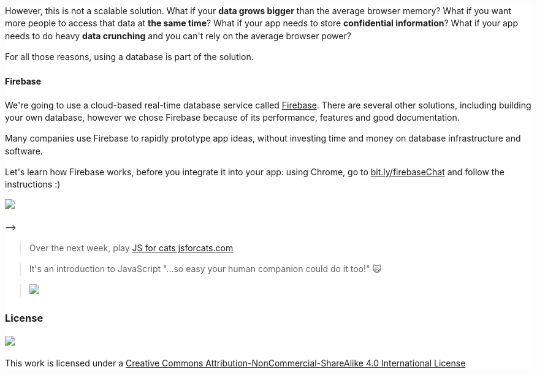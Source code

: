 However, this is not a scalable solution. What if your **data grows bigger** than the average browser memory? What if you want more people to access that data at **the same time**? What if your app needs to store **confidential information**? What if your app needs to do heavy **data crunching** and you can't rely on the average browser power?

For all those reasons, using a database is part of the solution.

#### Firebase

We're going to use a cloud-based real-time database service called [Firebase](https://www.firebase.com). There are several other solutions, including building your own database, however we chose Firebase because of its performance, features and good documentation.

Many companies use Firebase to rapidly prototype app ideas, without investing time and money on database infrastructure and software.

Let's learn how Firebase works, before you integrate it into your app: using Chrome, go to [bit.ly/firebaseChat](https://d157rqmxrxj6ey.cloudfront.net/baddeo/31051/) and follow the instructions :)

[![](assets/firebase-challenge.jpg)](https://d157rqmxrxj6ey.cloudfront.net/baddeo/31051/)

-->




> Over the next week, play [JS for cats jsforcats.com](http://jsforcats.com/)

> It's an introduction to JavaScript "...so easy your human companion could do it too!" :scream_cat:

> [![](https://github.com/CodeAndCake/guides/raw/master/assets/js-for-cats.jpg)](http://jsforcats.com/)


### License

[![](https://i.creativecommons.org/l/by-nc-sa/4.0/88x31.png)](http://creativecommons.org/licenses/by-nc-sa/4.0)

This work is licensed under a [Creative Commons Attribution-NonCommercial-ShareAlike 4.0 International License ](http://creativecommons.org/licenses/by-nc-sa/4.0)
